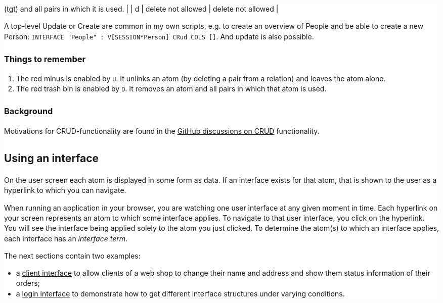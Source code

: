 (tgt) and all pairs in which it is used. |
| d      | delete not allowed                                                                                                                                                             | delete not allowed                                                                                                                    |

A top-level Update or Create are common in my own scripts, e.g. to create an overview of People and be able to create a new Person: `INTERFACE "People" : V[SESSION*Person] CRud COLS []`. And update is also possible.

### Things to remember

1. The red minus is enabled by `U`. It unlinks an atom (by deleting a pair from a relation) and leaves the atom alone.
2. The red trash bin is enabled by `D`. It removes an atom and all pairs in which that atom is used.

### Background

Motivations for CRUD-functionality are found in the [GitHub discussions on CRUD](https://github.com/AmpersandTarski/Ampersand/issues?utf8=%E2%9C%93&q=is%3Aissue+label%3Acrud+) functionality.

## Using an interface

On the user screen each atom is displayed in some form as data. If an interface exists for that atom, that is shown to the user as a hyperlink to which you can navigate.

When running an application in your browser, you are watching one user interface at any given moment in time. Each hyperlink on your screen represents an atom to which some interface applies. To navigate to that user interface, you click on the hyperlink. You will see the interface being applied solely to the atom you just clicked. To determine the atom\(s\) to which an interface applies, each interface has an _interface term_.

The next sections contain two examples:

- a [client interface](../Examples.md#interfaces-example-client) to allow clients of a web shop to change their name and address and show them status information of their orders;
- a [login interface](../Examples.md#interfaces-example-login) to demonstrate how to get different interface structures under varying conditions.
